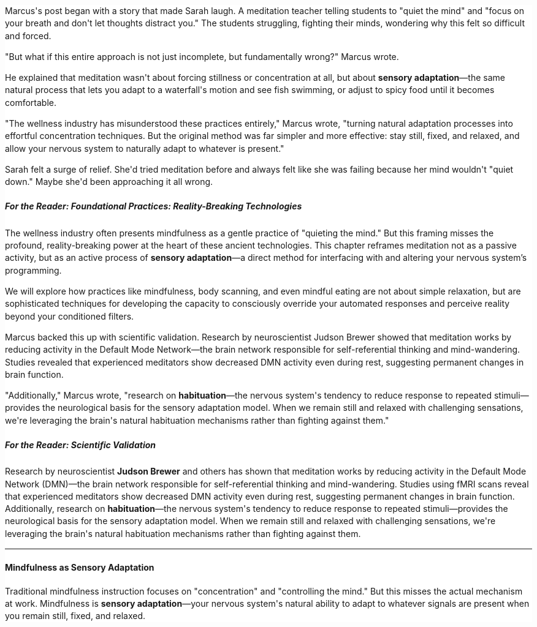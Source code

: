 Marcus's post began with a story that made Sarah laugh. A meditation teacher telling students to "quiet the mind" and "focus on your breath and don't let thoughts distract you." The students struggling, fighting their minds, wondering why this felt so difficult and forced.

"But what if this entire approach is not just incomplete, but fundamentally wrong?" Marcus wrote.

He explained that meditation wasn't about forcing stillness or concentration at all, but about **sensory adaptation**—the same natural process that lets you adapt to a waterfall's motion and see fish swimming, or adjust to spicy food until it becomes comfortable.

"The wellness industry has misunderstood these practices entirely," Marcus wrote, "turning natural adaptation processes into effortful concentration techniques. But the original method was far simpler and more effective: stay still, fixed, and relaxed, and allow your nervous system to naturally adapt to whatever is present."

Sarah felt a surge of relief. She'd tried meditation before and always felt like she was failing because her mind wouldn't "quiet down." Maybe she'd been approaching it all wrong.

##### For the Reader: Foundational Practices: Reality-Breaking Technologies

The wellness industry often presents mindfulness as a gentle practice of "quieting the mind." But this framing misses the profound, reality-breaking power at the heart of these ancient technologies. This chapter reframes meditation not as a passive activity, but as an active process of **sensory adaptation**—a direct method for interfacing with and altering your nervous system’s programming.

We will explore how practices like mindfulness, body scanning, and even mindful eating are not about simple relaxation, but are sophisticated techniques for developing the capacity to consciously override your automated responses and perceive reality beyond your conditioned filters.

Marcus backed this up with scientific validation. Research by neuroscientist Judson Brewer showed that meditation works by reducing activity in the Default Mode Network—the brain network responsible for self-referential thinking and mind-wandering. Studies revealed that experienced meditators show decreased DMN activity even during rest, suggesting permanent changes in brain function.

"Additionally," Marcus wrote, "research on **habituation**—the nervous system's tendency to reduce response to repeated stimuli—provides the neurological basis for the sensory adaptation model. When we remain still and relaxed with challenging sensations, we're leveraging the brain's natural habituation mechanisms rather than fighting against them."

##### For the Reader: Scientific Validation

Research by neuroscientist **Judson Brewer** and others has shown that meditation works by reducing activity in the Default Mode Network (DMN)—the brain network responsible for self-referential thinking and mind-wandering. Studies using fMRI scans reveal that experienced meditators show decreased DMN activity even during rest, suggesting permanent changes in brain function. Additionally, research on **habituation**—the nervous system's tendency to reduce response to repeated stimuli—provides the neurological basis for the sensory adaptation model. When we remain still and relaxed with challenging sensations, we're leveraging the brain's natural habituation mechanisms rather than fighting against them.

---

#### Mindfulness as Sensory Adaptation

Traditional mindfulness instruction focuses on "concentration" and "controlling the mind." But this misses the actual mechanism at work. Mindfulness is **sensory adaptation**—your nervous system's natural ability to adapt to whatever signals are present when you remain still, fixed, and relaxed.
